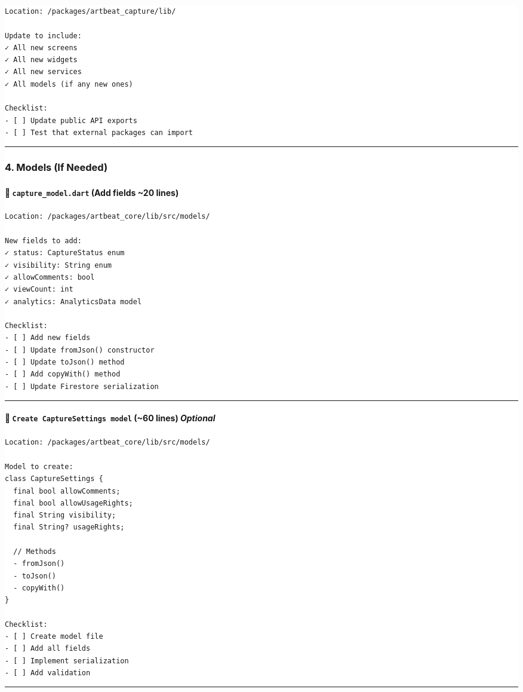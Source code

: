 ```
Location: /packages/artbeat_capture/lib/

Update to include:
✓ All new screens
✓ All new widgets
✓ All new services
✓ All models (if any new ones)

Checklist:
- [ ] Update public API exports
- [ ] Test that external packages can import
```

---

### **4. Models (If Needed)**

#### 📄 `capture_model.dart` (Add fields ~20 lines)

```
Location: /packages/artbeat_core/lib/src/models/

New fields to add:
✓ status: CaptureStatus enum
✓ visibility: String enum
✓ allowComments: bool
✓ viewCount: int
✓ analytics: AnalyticsData model

Checklist:
- [ ] Add new fields
- [ ] Update fromJson() constructor
- [ ] Update toJson() method
- [ ] Add copyWith() method
- [ ] Update Firestore serialization
```

---

#### 📄 `Create CaptureSettings model` (~60 lines) _Optional_

```
Location: /packages/artbeat_core/lib/src/models/

Model to create:
class CaptureSettings {
  final bool allowComments;
  final bool allowUsageRights;
  final String visibility;
  final String? usageRights;

  // Methods
  - fromJson()
  - toJson()
  - copyWith()
}

Checklist:
- [ ] Create model file
- [ ] Add all fields
- [ ] Implement serialization
- [ ] Add validation
```

---